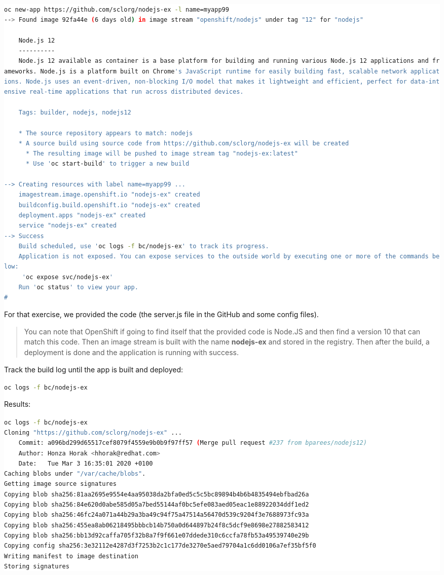 ```bash
oc new-app https://github.com/sclorg/nodejs-ex -l name=myapp99
--> Found image 92fa44e (6 days old) in image stream "openshift/nodejs" under tag "12" for "nodejs"

    Node.js 12 
    ---------- 
    Node.js 12 available as container is a base platform for building and running various Node.js 12 applications and frameworks. Node.js is a platform built on Chrome's JavaScript runtime for easily building fast, scalable network applications. Node.js uses an event-driven, non-blocking I/O model that makes it lightweight and efficient, perfect for data-intensive real-time applications that run across distributed devices.

    Tags: builder, nodejs, nodejs12

    * The source repository appears to match: nodejs
    * A source build using source code from https://github.com/sclorg/nodejs-ex will be created
      * The resulting image will be pushed to image stream tag "nodejs-ex:latest"
      * Use 'oc start-build' to trigger a new build

--> Creating resources with label name=myapp99 ...
    imagestream.image.openshift.io "nodejs-ex" created
    buildconfig.build.openshift.io "nodejs-ex" created
    deployment.apps "nodejs-ex" created
    service "nodejs-ex" created
--> Success
    Build scheduled, use 'oc logs -f bc/nodejs-ex' to track its progress.
    Application is not exposed. You can expose services to the outside world by executing one or more of the commands below:
     'oc expose svc/nodejs-ex' 
    Run 'oc status' to view your app.
#
```



For that exercise, we provided the code (the server.js file in the GitHub and some config files). 

> You can note that OpenShift if going to find itself that the provided code is Node.JS and then find a version 10 that can match this code. Then an image stream is built with the name **nodejs-ex** and stored in the registry. Then after the build, a deployment is done and the application is running with success.  



Track the build log until the app is built and deployed:

```bash
oc logs -f bc/nodejs-ex
```

Results:

```bash
oc logs -f bc/nodejs-ex
Cloning "https://github.com/sclorg/nodejs-ex" ...
	Commit:	a096bd299d65517cef8079f4559e9b0b9f97ff57 (Merge pull request #237 from bparees/nodejs12)
	Author:	Honza Horak <hhorak@redhat.com>
	Date:	Tue Mar 3 16:35:01 2020 +0100
Caching blobs under "/var/cache/blobs".
Getting image source signatures
Copying blob sha256:81aa2695e9554e4aa95038da2bfa0ed5c5c5bc89894b4b6b4835494ebfbad26a
Copying blob sha256:84e620d0abe585d05a7bed55144af0bc5efe083aed05eac1e88922034ddf1ed2
Copying blob sha256:46fc24a071a44b29a3ba49c94f75a47514a56470d539c9204f3e7688973fc93a
Copying blob sha256:455ea8ab06218495bbbcb14b750a0d644897b24f8c5dcf9e8698e27882583412
Copying blob sha256:bb13d92caffa705f32b8a7f9f661e07ddede310c6ccfa78fb53a49539740e29b
Copying config sha256:3e32112e4287d3f7253b2c1c177de3270e5aed79704a1c6dd0106a7ef35bf5f0
Writing manifest to image destination
Storing signatures
```